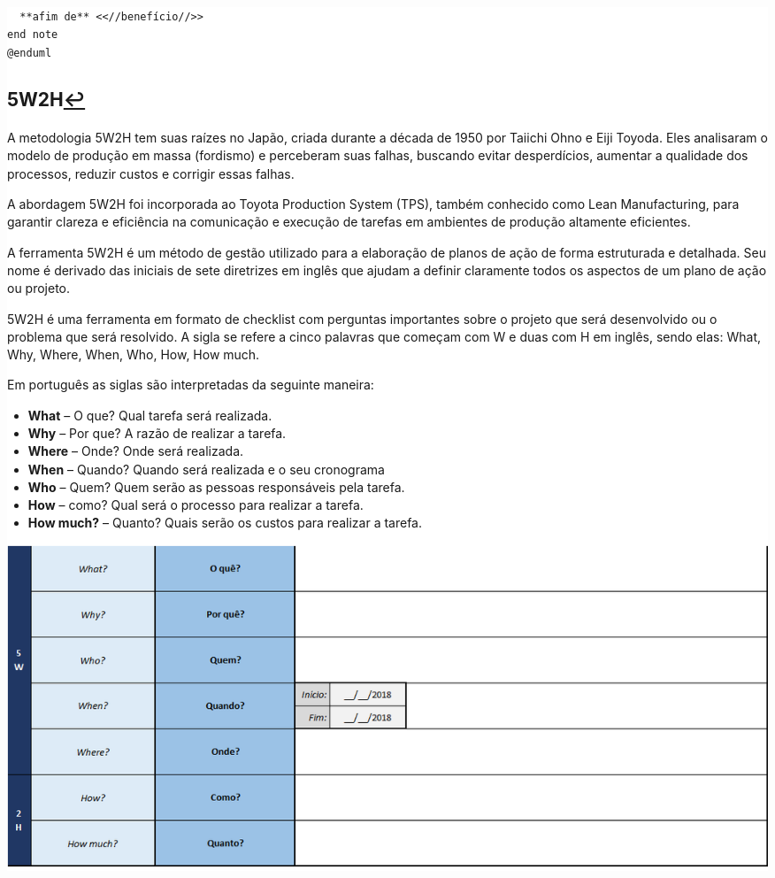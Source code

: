 ```plantuml
  **afim de** <<//benefício//>>
end note
@enduml
```

## <a name="_toc00141"></a>5W2H[↩︎](#_toc000)

A metodologia 5W2H tem suas raízes no Japão, criada durante a década de 1950 por Taiichi Ohno e Eiji Toyoda. Eles analisaram o modelo de produção em massa (fordismo) e perceberam suas falhas, buscando evitar desperdícios, aumentar a qualidade dos processos, reduzir custos e corrigir essas falhas.

A abordagem 5W2H foi incorporada ao Toyota Production System (TPS), também conhecido como Lean Manufacturing, para garantir clareza e eficiência na comunicação e execução de tarefas em ambientes de produção altamente eficientes.

A ferramenta 5W2H é um método de gestão utilizado para a elaboração de planos de ação de forma estruturada e detalhada. Seu nome é derivado das iniciais de sete diretrizes em inglês que ajudam a definir claramente todos os aspectos de um plano de ação ou projeto.

5W2H é uma ferramenta em formato de checklist com perguntas importantes sobre o projeto que será desenvolvido ou o problema que será resolvido. A sigla se refere a cinco palavras que começam com W e duas com H em inglês, sendo elas: What, Why, Where, When, Who, How, How much.

Em português as siglas são interpretadas da seguinte maneira:

- **What** – O que? Qual tarefa será realizada.
- **Why** – Por que? A razão de realizar a tarefa.
- **Where** – Onde? Onde será realizada.
- **When** – Quando? Quando será realizada e o seu cronograma
- **Who** – Quem? Quem serão as pessoas responsáveis pela tarefa.
- **How** – como? Qual será o processo para realizar a tarefa.
- **How much?** – Quanto? Quais serão os custos para realizar a tarefa.

![](5W2H.png)
